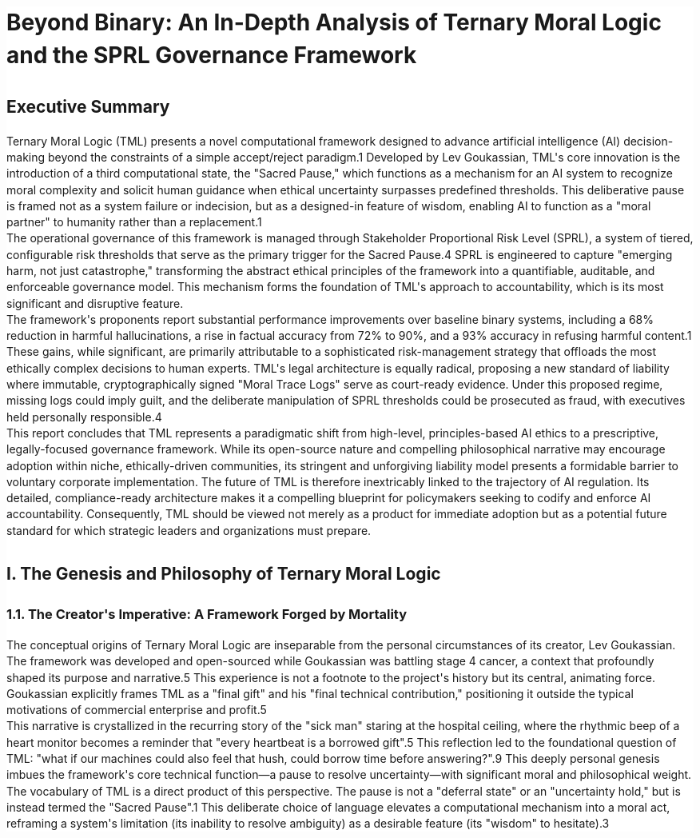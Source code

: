 # **Beyond Binary: An In-Depth Analysis of Ternary Moral Logic and the SPRL Governance Framework**

## **Executive Summary**

Ternary Moral Logic (TML) presents a novel computational framework designed to advance artificial intelligence (AI) decision-making beyond the constraints of a simple accept/reject paradigm.1 Developed by Lev Goukassian, TML's core innovation is the introduction of a third computational state, the "Sacred Pause," which functions as a mechanism for an AI system to recognize moral complexity and solicit human guidance when ethical uncertainty surpasses predefined thresholds. This deliberative pause is framed not as a system failure or indecision, but as a designed-in feature of wisdom, enabling AI to function as a "moral partner" to humanity rather than a replacement.1  
The operational governance of this framework is managed through Stakeholder Proportional Risk Level (SPRL), a system of tiered, configurable risk thresholds that serve as the primary trigger for the Sacred Pause.4 SPRL is engineered to capture "emerging harm, not just catastrophe," transforming the abstract ethical principles of the framework into a quantifiable, auditable, and enforceable governance model. This mechanism forms the foundation of TML's approach to accountability, which is its most significant and disruptive feature.  
The framework's proponents report substantial performance improvements over baseline binary systems, including a 68% reduction in harmful hallucinations, a rise in factual accuracy from 72% to 90%, and a 93% accuracy in refusing harmful content.1 These gains, while significant, are primarily attributable to a sophisticated risk-management strategy that offloads the most ethically complex decisions to human experts. TML's legal architecture is equally radical, proposing a new standard of liability where immutable, cryptographically signed "Moral Trace Logs" serve as court-ready evidence. Under this proposed regime, missing logs could imply guilt, and the deliberate manipulation of SPRL thresholds could be prosecuted as fraud, with executives held personally responsible.4  
This report concludes that TML represents a paradigmatic shift from high-level, principles-based AI ethics to a prescriptive, legally-focused governance framework. While its open-source nature and compelling philosophical narrative may encourage adoption within niche, ethically-driven communities, its stringent and unforgiving liability model presents a formidable barrier to voluntary corporate implementation. The future of TML is therefore inextricably linked to the trajectory of AI regulation. Its detailed, compliance-ready architecture makes it a compelling blueprint for policymakers seeking to codify and enforce AI accountability. Consequently, TML should be viewed not merely as a product for immediate adoption but as a potential future standard for which strategic leaders and organizations must prepare.

## **I. The Genesis and Philosophy of Ternary Moral Logic**

### **1.1. The Creator's Imperative: A Framework Forged by Mortality**

The conceptual origins of Ternary Moral Logic are inseparable from the personal circumstances of its creator, Lev Goukassian. The framework was developed and open-sourced while Goukassian was battling stage 4 cancer, a context that profoundly shaped its purpose and narrative.5 This experience is not a footnote to the project's history but its central, animating force. Goukassian explicitly frames TML as a "final gift" and his "final technical contribution," positioning it outside the typical motivations of commercial enterprise and profit.5  
This narrative is crystallized in the recurring story of the "sick man" staring at the hospital ceiling, where the rhythmic beep of a heart monitor becomes a reminder that "every heartbeat is a borrowed gift".5 This reflection led to the foundational question of TML: "what if our machines could also feel that hush, could borrow time before answering?".9 This deeply personal genesis imbues the framework's core technical function—a pause to resolve uncertainty—with significant moral and philosophical weight. The vocabulary of TML is a direct product of this perspective. The pause is not a "deferral state" or an "uncertainty hold," but is instead termed the "Sacred Pause".1 This deliberate choice of language elevates a computational mechanism into a moral act, reframing a system's limitation (its inability to resolve ambiguity) as a desirable feature (its "wisdom" to hesitate).3  